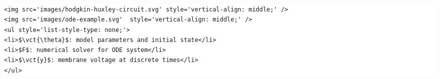     <img src='images/hodgkin-huxley-circuit.svg' style='vertical-align: middle;' />
    <img src='images/ode-example.svg'  style='vertical-align: middle;' />
    <ul style='list-style-type: none;'>
    <li>$\vct{\theta}$: model parameters and initial state</li>
    <li>$F$: numerical solver for ODE system</li>
    <li>$\vct{y}$: membrane voltage at discrete times</li>
    </ul>
  </div>
  <div data-fragment-index="4" style="width:100%; height: 100%; position:absolute; top:0; left:0; vertical-align: middle;" class="fragment fade-in">